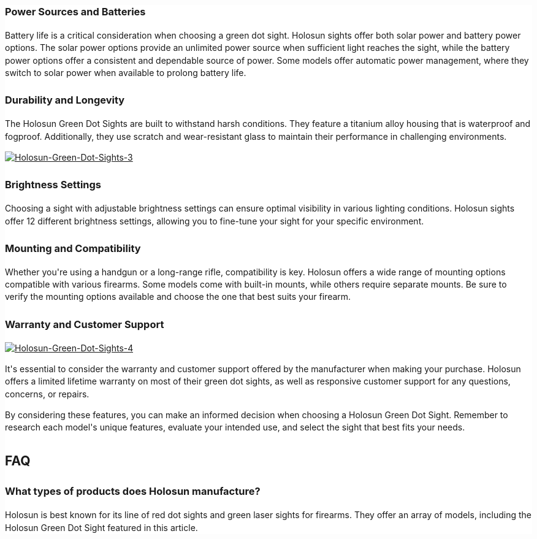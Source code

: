 
### Power Sources and Batteries

Battery life is a critical consideration when choosing a green dot sight. Holosun sights offer both solar power and battery power options. The solar power options provide an unlimited power source when sufficient light reaches the sight, while the battery power options offer a consistent and dependable source of power. Some models offer automatic power management, where they switch to solar power when available to prolong battery life. 


### Durability and Longevity

The Holosun Green Dot Sights are built to withstand harsh conditions. They feature a titanium alloy housing that is waterproof and fogproof. Additionally, they use scratch and wear-resistant glass to maintain their performance in challenging environments. 

<div><a href="https://serp.ly/@universityofguns/amazon/holosun-green-dot-sights?utm_source=universityofguns&utm_medium=organic&utm_campaign=website"><img src="https://imagedelivery.net/vy2bglCGN6hEeWOnSe2c7A/Holosun-Green-Dot-Sights-3/w=720,h=540,fit=pad,background=black" alt="Holosun-Green-Dot-Sights-3"></a></div>


### Brightness Settings

Choosing a sight with adjustable brightness settings can ensure optimal visibility in various lighting conditions. Holosun sights offer 12 different brightness settings, allowing you to fine-tune your sight for your specific environment. 


### Mounting and Compatibility

Whether you're using a handgun or a long-range rifle, compatibility is key. Holosun offers a wide range of mounting options compatible with various firearms. Some models come with built-in mounts, while others require separate mounts. Be sure to verify the mounting options available and choose the one that best suits your firearm. 


### Warranty and Customer Support

<div><a href="https://serp.ly/@universityofguns/amazon/holosun-green-dot-sights?utm_source=universityofguns&utm_medium=organic&utm_campaign=website"><img src="https://imagedelivery.net/vy2bglCGN6hEeWOnSe2c7A/Holosun-Green-Dot-Sights-4/w=720,h=540,fit=pad,background=black" alt="Holosun-Green-Dot-Sights-4"></a></div>

It's essential to consider the warranty and customer support offered by the manufacturer when making your purchase. Holosun offers a limited lifetime warranty on most of their green dot sights, as well as responsive customer support for any questions, concerns, or repairs. 

By considering these features, you can make an informed decision when choosing a Holosun Green Dot Sight. Remember to research each model's unique features, evaluate your intended use, and select the sight that best fits your needs. 


## FAQ


### What types of products does Holosun manufacture?

Holosun is best known for its line of red dot sights and green laser sights for firearms. They offer an array of models, including the Holosun Green Dot Sight featured in this article. 
